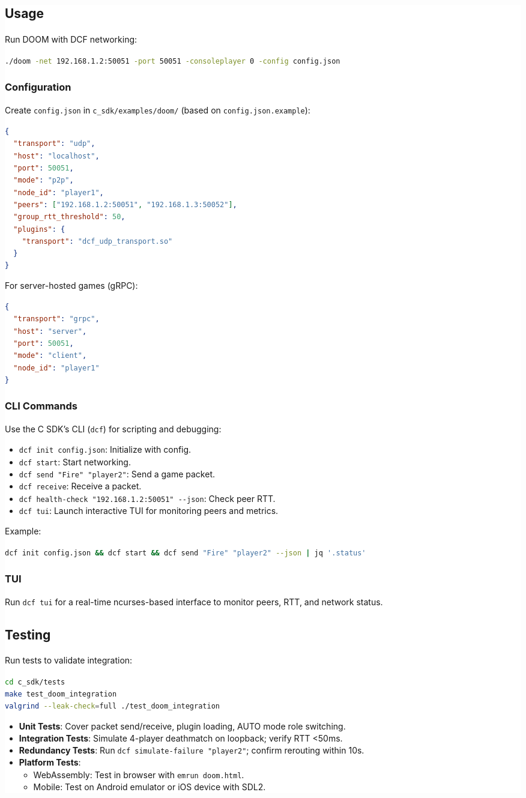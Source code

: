 ## Usage
Run DOOM with DCF networking:
```bash
./doom -net 192.168.1.2:50051 -port 50051 -consoleplayer 0 -config config.json
```

### Configuration
Create `config.json` in `c_sdk/examples/doom/` (based on `config.json.example`):
```json
{
  "transport": "udp",
  "host": "localhost",
  "port": 50051,
  "mode": "p2p",
  "node_id": "player1",
  "peers": ["192.168.1.2:50051", "192.168.1.3:50052"],
  "group_rtt_threshold": 50,
  "plugins": {
    "transport": "dcf_udp_transport.so"
  }
}
```

For server-hosted games (gRPC):
```json
{
  "transport": "grpc",
  "host": "server",
  "port": 50051,
  "mode": "client",
  "node_id": "player1"
}
```

### CLI Commands
Use the C SDK’s CLI (`dcf`) for scripting and debugging:
- `dcf init config.json`: Initialize with config.
- `dcf start`: Start networking.
- `dcf send "Fire" "player2"`: Send a game packet.
- `dcf receive`: Receive a packet.
- `dcf health-check "192.168.1.2:50051" --json`: Check peer RTT.
- `dcf tui`: Launch interactive TUI for monitoring peers and metrics.

Example:
```bash
dcf init config.json && dcf start && dcf send "Fire" "player2" --json | jq '.status'
```

### TUI
Run `dcf tui` for a real-time ncurses-based interface to monitor peers, RTT, and network status.

## Testing
Run tests to validate integration:
```bash
cd c_sdk/tests
make test_doom_integration
valgrind --leak-check=full ./test_doom_integration
```
- **Unit Tests**: Cover packet send/receive, plugin loading, AUTO mode role switching.
- **Integration Tests**: Simulate 4-player deathmatch on loopback; verify RTT <50ms.
- **Redundancy Tests**: Run `dcf simulate-failure "player2"`; confirm rerouting within 10s.
- **Platform Tests**:
  - WebAssembly: Test in browser with `emrun doom.html`.
  - Mobile: Test on Android emulator or iOS device with SDL2.